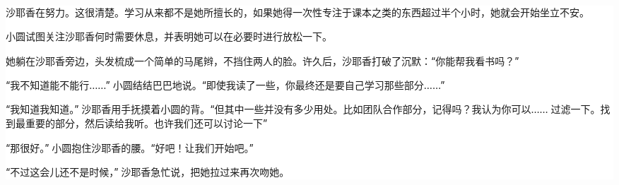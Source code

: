沙耶香在努力。这很清楚。学习从来都不是她所擅长的，如果她得一次性专注于课本之类的东西超过半个小时，她就会开始坐立不安。

小圆试图关注沙耶香何时需要休息，并表明她可以在必要时进行放松一下。

她躺在沙耶香旁边，头发梳成一个简单的马尾辫，不挡住两人的脸。许久后，沙耶香打破了沉默：“你能帮我看书吗？”

“我不知道能不能行……” 小圆结结巴巴地说。“即使我读了一些，你最终还是要自己学习那些部分……”

“我知道我知道。” 沙耶香用手抚摸着小圆的背。“但其中一些并没有多少用处。比如团队合作部分，记得吗？我认为你可以…… 过滤一下。找到最重要的部分，然后读给我听。也许我们还可以讨论一下”

“那很好。” 小圆抱住沙耶香的腰。“好吧！让我们开始吧。”

“不过这会儿还不是时候，” 沙耶香急忙说，把她拉过来再次吻她。

